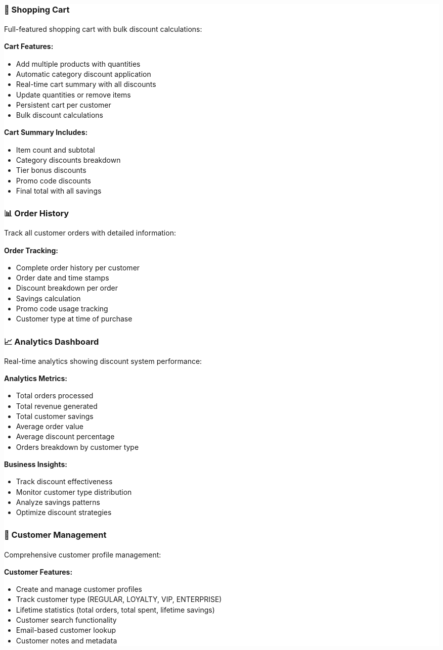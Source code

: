 ### 🛒 Shopping Cart

Full-featured shopping cart with bulk discount calculations:

**Cart Features:**
- Add multiple products with quantities
- Automatic category discount application
- Real-time cart summary with all discounts
- Update quantities or remove items
- Persistent cart per customer
- Bulk discount calculations

**Cart Summary Includes:**
- Item count and subtotal
- Category discounts breakdown
- Tier bonus discounts
- Promo code discounts
- Final total with all savings

### 📊 Order History

Track all customer orders with detailed information:

**Order Tracking:**
- Complete order history per customer
- Order date and time stamps
- Discount breakdown per order
- Savings calculation
- Promo code usage tracking
- Customer type at time of purchase

### 📈 Analytics Dashboard

Real-time analytics showing discount system performance:

**Analytics Metrics:**
- Total orders processed
- Total revenue generated
- Total customer savings
- Average order value
- Average discount percentage
- Orders breakdown by customer type

**Business Insights:**
- Track discount effectiveness
- Monitor customer type distribution
- Analyze savings patterns
- Optimize discount strategies

### 👥 Customer Management

Comprehensive customer profile management:

**Customer Features:**
- Create and manage customer profiles
- Track customer type (REGULAR, LOYALTY, VIP, ENTERPRISE)
- Lifetime statistics (total orders, total spent, lifetime savings)
- Customer search functionality
- Email-based customer lookup
- Customer notes and metadata
